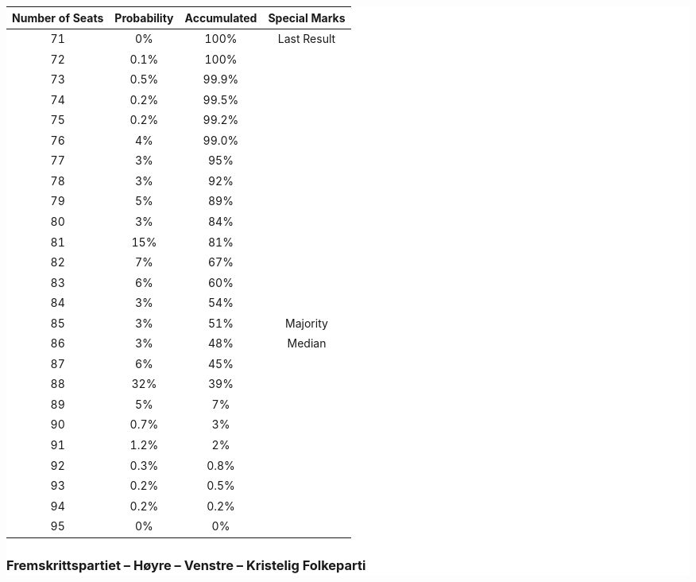 | Number of Seats | Probability | Accumulated | Special Marks |
|:---------------:|:-----------:|:-----------:|:-------------:|
| 71 | 0% | 100% | Last Result |
| 72 | 0.1% | 100% |  |
| 73 | 0.5% | 99.9% |  |
| 74 | 0.2% | 99.5% |  |
| 75 | 0.2% | 99.2% |  |
| 76 | 4% | 99.0% |  |
| 77 | 3% | 95% |  |
| 78 | 3% | 92% |  |
| 79 | 5% | 89% |  |
| 80 | 3% | 84% |  |
| 81 | 15% | 81% |  |
| 82 | 7% | 67% |  |
| 83 | 6% | 60% |  |
| 84 | 3% | 54% |  |
| 85 | 3% | 51% | Majority |
| 86 | 3% | 48% | Median |
| 87 | 6% | 45% |  |
| 88 | 32% | 39% |  |
| 89 | 5% | 7% |  |
| 90 | 0.7% | 3% |  |
| 91 | 1.2% | 2% |  |
| 92 | 0.3% | 0.8% |  |
| 93 | 0.2% | 0.5% |  |
| 94 | 0.2% | 0.2% |  |
| 95 | 0% | 0% |  |

### Fremskrittspartiet – Høyre – Venstre – Kristelig Folkeparti
